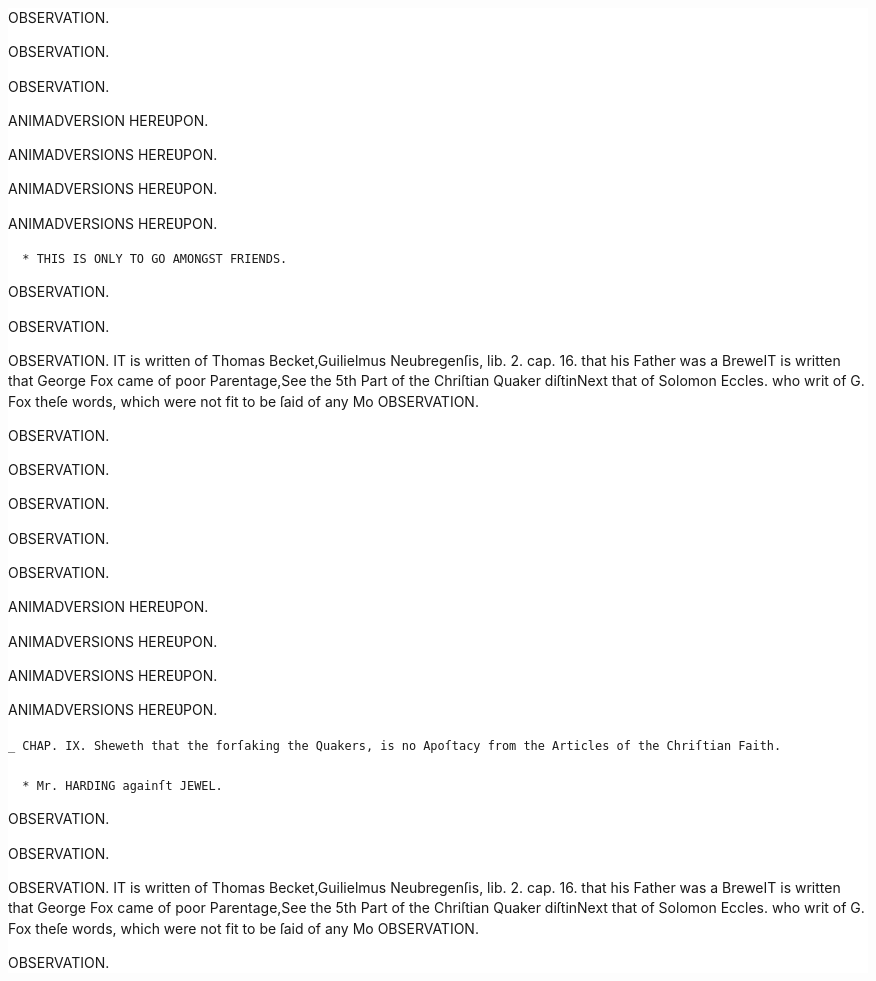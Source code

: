 OBSERVATION.

OBSERVATION.

OBSERVATION.

ANIMADVERSION HEREƲPON.

ANIMADVERSIONS HEREƲPON.

ANIMADVERSIONS HEREƲPON.

ANIMADVERSIONS HEREƲPON.

      * THIS IS ONLY TO GO AMONGST FRIENDS.

OBSERVATION.

OBSERVATION.

OBSERVATION.
IT is written of Thomas Becket,Guilielmus Neubregenſis, lib. 2. cap. 16. that his Father was a BreweIT is written that George Fox came of poor Parentage,See the 5th Part of the Chriſtian Quaker diſtinNext that of Solomon Eccles. who writ of G. Fox theſe words, which were not fit to be ſaid of any Mo
OBSERVATION.

OBSERVATION.

OBSERVATION.

OBSERVATION.

OBSERVATION.

OBSERVATION.

ANIMADVERSION HEREƲPON.

ANIMADVERSIONS HEREƲPON.

ANIMADVERSIONS HEREƲPON.

ANIMADVERSIONS HEREƲPON.

    _ CHAP. IX. Sheweth that the forſaking the Quakers, is no Apoſtacy from the Articles of the Chriſtian Faith.

      * Mr. HARDING againſt JEWEL.

OBSERVATION.

OBSERVATION.

OBSERVATION.
IT is written of Thomas Becket,Guilielmus Neubregenſis, lib. 2. cap. 16. that his Father was a BreweIT is written that George Fox came of poor Parentage,See the 5th Part of the Chriſtian Quaker diſtinNext that of Solomon Eccles. who writ of G. Fox theſe words, which were not fit to be ſaid of any Mo
OBSERVATION.

OBSERVATION.
